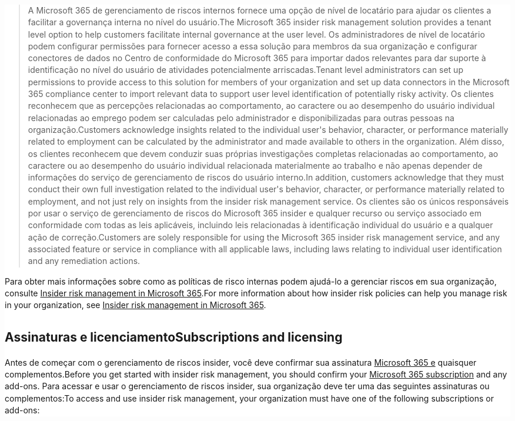 > <span data-ttu-id="1857f-107">A Microsoft 365 de gerenciamento de riscos internos fornece uma opção de nível de locatário para ajudar os clientes a facilitar a governança interna no nível do usuário.</span><span class="sxs-lookup"><span data-stu-id="1857f-107">The Microsoft 365 insider risk management solution provides a tenant level option to help customers facilitate internal governance at the user level.</span></span> <span data-ttu-id="1857f-108">Os administradores de nível de locatário podem configurar permissões para fornecer acesso a essa solução para membros da sua organização e configurar conectores de dados no Centro de conformidade do Microsoft 365 para importar dados relevantes para dar suporte à identificação no nível do usuário de atividades potencialmente arriscadas.</span><span class="sxs-lookup"><span data-stu-id="1857f-108">Tenant level administrators can set up permissions to provide access to this solution for members of your organization and set up data connectors in the Microsoft 365 compliance center to import relevant data to support user level identification of potentially risky activity.</span></span> <span data-ttu-id="1857f-109">Os clientes reconhecem que as percepções relacionadas ao comportamento, ao caractere ou ao desempenho do usuário individual relacionadas ao emprego podem ser calculadas pelo administrador e disponibilizadas para outras pessoas na organização.</span><span class="sxs-lookup"><span data-stu-id="1857f-109">Customers acknowledge insights related to the individual user's behavior, character, or performance materially related to employment can be calculated by the administrator and made available to others in the organization.</span></span> <span data-ttu-id="1857f-110">Além disso, os clientes reconhecem que devem conduzir suas próprias investigações completas relacionadas ao comportamento, ao caractere ou ao desempenho do usuário individual relacionada materialmente ao trabalho e não apenas depender de informações do serviço de gerenciamento de riscos do usuário interno.</span><span class="sxs-lookup"><span data-stu-id="1857f-110">In addition, customers acknowledge that they must conduct their own full investigation related to the individual user's behavior, character, or performance materially related to employment, and not just rely on insights from the insider risk management service.</span></span> <span data-ttu-id="1857f-111">Os clientes são os únicos responsáveis por usar o serviço de gerenciamento de riscos do Microsoft 365 insider e qualquer recurso ou serviço associado em conformidade com todas as leis aplicáveis, incluindo leis relacionadas à identificação individual do usuário e a qualquer ação de correção.</span><span class="sxs-lookup"><span data-stu-id="1857f-111">Customers are solely responsible for using the Microsoft 365 insider risk management service, and any associated feature or service in compliance with all applicable laws, including laws relating to individual user identification and any remediation actions.</span></span>

<span data-ttu-id="1857f-112">Para obter mais informações sobre como as políticas de risco internas podem ajudá-lo a gerenciar riscos em sua organização, consulte [Insider risk management in Microsoft 365](insider-risk-management.md).</span><span class="sxs-lookup"><span data-stu-id="1857f-112">For more information about how insider risk policies can help you manage risk in your organization, see [Insider risk management in Microsoft 365](insider-risk-management.md).</span></span>

## <a name="subscriptions-and-licensing"></a><span data-ttu-id="1857f-113">Assinaturas e licenciamento</span><span class="sxs-lookup"><span data-stu-id="1857f-113">Subscriptions and licensing</span></span>

<span data-ttu-id="1857f-114">Antes de começar com o gerenciamento de riscos insider, você deve confirmar sua assinatura [Microsoft 365 e](https://www.microsoft.com/microsoft-365/compare-all-microsoft-365-plans) quaisquer complementos.</span><span class="sxs-lookup"><span data-stu-id="1857f-114">Before you get started with insider risk management, you should confirm your [Microsoft 365 subscription](https://www.microsoft.com/microsoft-365/compare-all-microsoft-365-plans) and any add-ons.</span></span> <span data-ttu-id="1857f-115">Para acessar e usar o gerenciamento de riscos insider, sua organização deve ter uma das seguintes assinaturas ou complementos:</span><span class="sxs-lookup"><span data-stu-id="1857f-115">To access and use insider risk management, your organization must have one of the following subscriptions or add-ons:</span></span>
